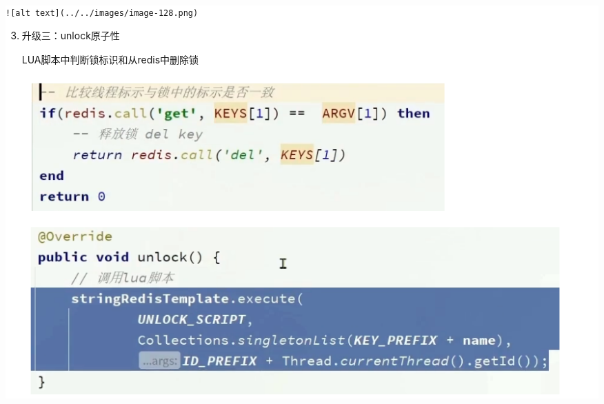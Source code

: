     ![alt text](../../images/image-128.png)

3. 升级三：unlock原子性

    LUA脚本中判断锁标识和从redis中删除锁

    ![alt text](../../images/image-154.png)
